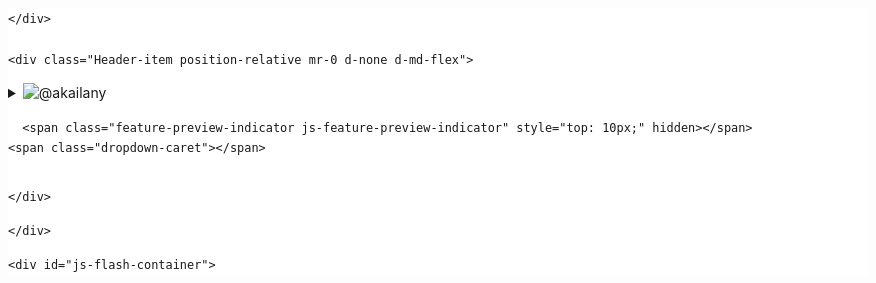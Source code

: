     </div>

    <div class="Header-item position-relative mr-0 d-none d-md-flex">
      
  <details class="details-overlay details-reset js-feature-preview-indicator-container" data-feature-preview-indicator-src="/users/akailany/feature_preview/indicator_check"><summary class="Header-link"
    aria-label="View profile and more"
    data-ga-click="Header, show menu, icon:avatar">
    <img
  alt="@akailany"
  width="20"
  height="20"
  src="https://avatars2.githubusercontent.com/u/42689178?s=60&amp;v=4"
  class="avatar avatar-user " />

      <span class="feature-preview-indicator js-feature-preview-indicator" style="top: 10px;" hidden></span>
    <span class="dropdown-caret"></span>
  </summary></details>

    </div>
</header>

          

    </div>

  <div id="start-of-content" class="show-on-focus"></div>






    <div id="js-flash-container">


  <template class="js-flash-template">
    <div class="flash flash-full  {{ className }}">
  <div class=" px-2" >
    <button class="flash-close js-flash-close" type="button" aria-label="Dismiss this message">
      <svg class="octicon octicon-x" viewBox="0 0 16 16" version="1.1" width="16" height="16" aria-hidden="true"><path fill-rule="evenodd" d="M3.72 3.72a.75.75 0 011.06 0L8 6.94l3.22-3.22a.75.75 0 111.06 1.06L9.06 8l3.22 3.22a.75.75 0 11-1.06 1.06L8 9.06l-3.22 3.22a.75.75 0 01-1.06-1.06L6.94 8 3.72 4.78a.75.75 0 010-1.06z"></path></svg>
    </button>
    
      <div>{{ message }}</div>

  </div>
</div>
  </template>
</div>


  

  <include-fragment class="js-notification-shelf-include-fragment" data-base-src="https://github.com/notifications/beta/shelf"></include-fragment>

